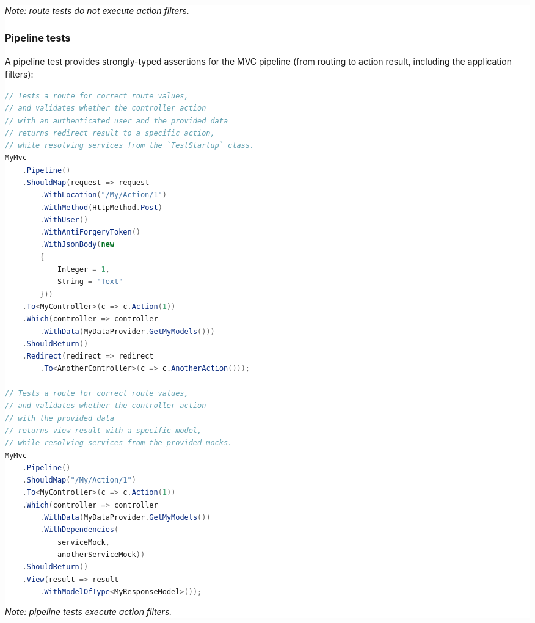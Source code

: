 *Note: route tests do not execute action filters.*

### Pipeline tests

A pipeline test provides strongly-typed assertions for the MVC pipeline (from routing to action result, including the application filters):

```c#
// Tests a route for correct route values, 
// and validates whether the controller action 
// with an authenticated user and the provided data
// returns redirect result to a specific action,
// while resolving services from the `TestStartup` class.
MyMvc
    .Pipeline()
    .ShouldMap(request => request
        .WithLocation("/My/Action/1")
        .WithMethod(HttpMethod.Post)
        .WithUser()
        .WithAntiForgeryToken()
        .WithJsonBody(new
        {
            Integer = 1,
            String = "Text"
        }))
    .To<MyController>(c => c.Action(1))
    .Which(controller => controller
        .WithData(MyDataProvider.GetMyModels()))
    .ShouldReturn()
    .Redirect(redirect => redirect
        .To<AnotherController>(c => c.AnotherAction()));

// Tests a route for correct route values, 
// and validates whether the controller action 
// with the provided data
// returns view result with a specific model,
// while resolving services from the provided mocks.
MyMvc
    .Pipeline()
    .ShouldMap("/My/Action/1")
    .To<MyController>(c => c.Action(1))
    .Which(controller => controller
        .WithData(MyDataProvider.GetMyModels())
        .WithDependencies(
            serviceMock,
            anotherServiceMock))
    .ShouldReturn()
    .View(result => result
        .WithModelOfType<MyResponseModel>());
```

*Note: pipeline tests execute action filters.*
